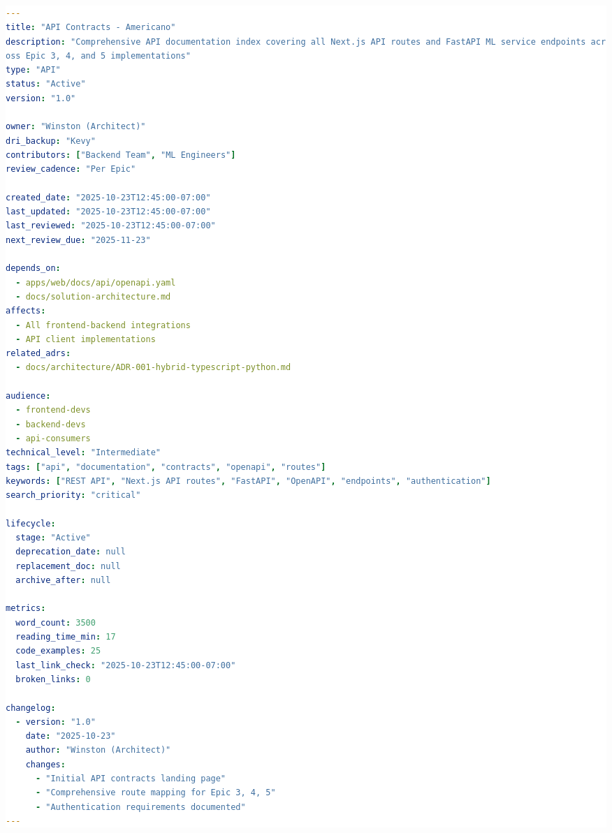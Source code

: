 ```yaml
---
title: "API Contracts - Americano"
description: "Comprehensive API documentation index covering all Next.js API routes and FastAPI ML service endpoints across Epic 3, 4, and 5 implementations"
type: "API"
status: "Active"
version: "1.0"

owner: "Winston (Architect)"
dri_backup: "Kevy"
contributors: ["Backend Team", "ML Engineers"]
review_cadence: "Per Epic"

created_date: "2025-10-23T12:45:00-07:00"
last_updated: "2025-10-23T12:45:00-07:00"
last_reviewed: "2025-10-23T12:45:00-07:00"
next_review_due: "2025-11-23"

depends_on:
  - apps/web/docs/api/openapi.yaml
  - docs/solution-architecture.md
affects:
  - All frontend-backend integrations
  - API client implementations
related_adrs:
  - docs/architecture/ADR-001-hybrid-typescript-python.md

audience:
  - frontend-devs
  - backend-devs
  - api-consumers
technical_level: "Intermediate"
tags: ["api", "documentation", "contracts", "openapi", "routes"]
keywords: ["REST API", "Next.js API routes", "FastAPI", "OpenAPI", "endpoints", "authentication"]
search_priority: "critical"

lifecycle:
  stage: "Active"
  deprecation_date: null
  replacement_doc: null
  archive_after: null

metrics:
  word_count: 3500
  reading_time_min: 17
  code_examples: 25
  last_link_check: "2025-10-23T12:45:00-07:00"
  broken_links: 0

changelog:
  - version: "1.0"
    date: "2025-10-23"
    author: "Winston (Architect)"
    changes:
      - "Initial API contracts landing page"
      - "Comprehensive route mapping for Epic 3, 4, 5"
      - "Authentication requirements documented"
---
```
